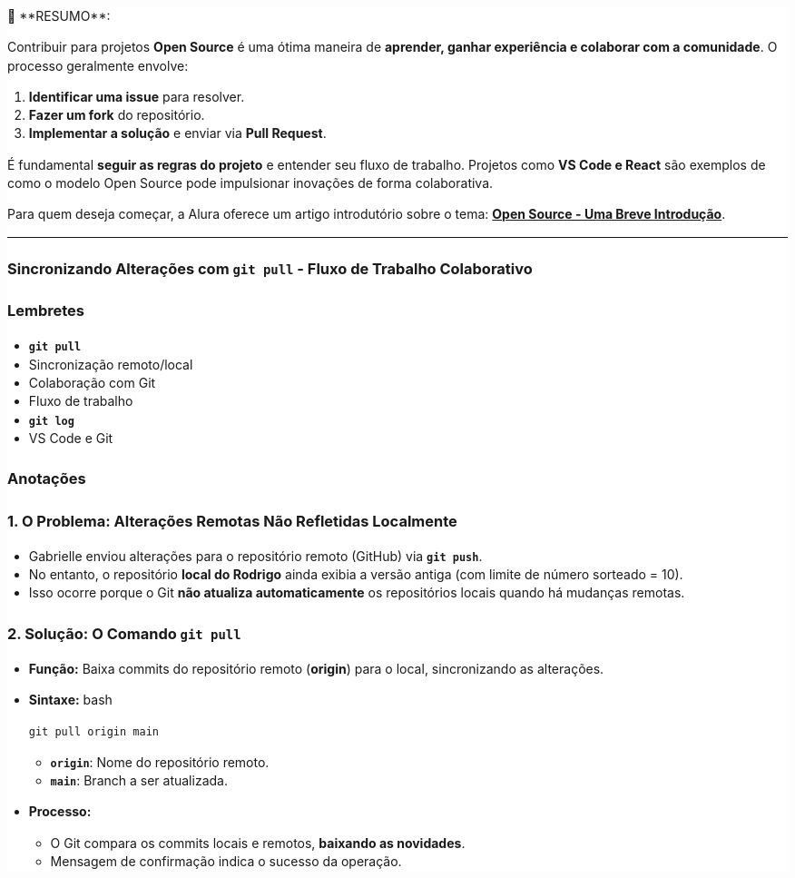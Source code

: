<aside>
📌 **RESUMO**:

Contribuir para projetos **Open Source** é uma ótima maneira de **aprender, ganhar experiência e colaborar com a comunidade**. O processo geralmente envolve:

1. **Identificar uma issue** para resolver.
2. **Fazer um fork** do repositório.
3. **Implementar a solução** e enviar via **Pull Request**.

É fundamental **seguir as regras do projeto** e entender seu fluxo de trabalho. Projetos como **VS Code e React** são exemplos de como o modelo Open Source pode impulsionar inovações de forma colaborativa.

Para quem deseja começar, a Alura oferece um artigo introdutório sobre o tema: [**Open Source - Uma Breve Introdução**](https://link-do-artigo/).

</aside>

---

### Sincronizando Alterações com **`git pull`** - Fluxo de Trabalho Colaborativo

### Lembretes

- **`git pull`**
- Sincronização remoto/local
- Colaboração com Git
- Fluxo de trabalho
- **`git log`**
- VS Code e Git

### Anotações

### **1. O Problema: Alterações Remotas Não Refletidas Localmente**

- Gabrielle enviou alterações para o repositório remoto (GitHub) via **`git push`**.
- No entanto, o repositório **local do Rodrigo** ainda exibia a versão antiga (com limite de número sorteado = 10).
- Isso ocorre porque o Git **não atualiza automaticamente** os repositórios locais quando há mudanças remotas.

### **2. Solução: O Comando `git pull`**

- **Função:** Baixa commits do repositório remoto (**origin**) para o local, sincronizando as alterações.
- **Sintaxe:** bash
    
    ```
    git pull origin main
    ```
    
    - **`origin`**: Nome do repositório remoto.
    - **`main`**: Branch a ser atualizada.
- **Processo:**
    - O Git compara os commits locais e remotos, **baixando as novidades**.
    - Mensagem de confirmação indica o sucesso da operação.
